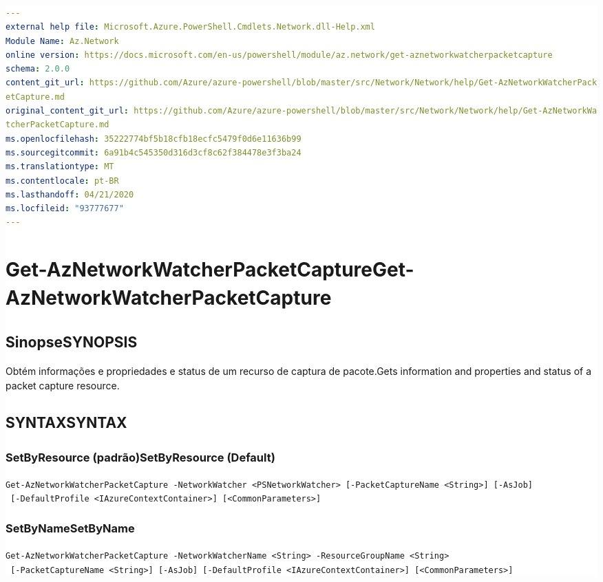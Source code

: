```yaml
---
external help file: Microsoft.Azure.PowerShell.Cmdlets.Network.dll-Help.xml
Module Name: Az.Network
online version: https://docs.microsoft.com/en-us/powershell/module/az.network/get-aznetworkwatcherpacketcapture
schema: 2.0.0
content_git_url: https://github.com/Azure/azure-powershell/blob/master/src/Network/Network/help/Get-AzNetworkWatcherPacketCapture.md
original_content_git_url: https://github.com/Azure/azure-powershell/blob/master/src/Network/Network/help/Get-AzNetworkWatcherPacketCapture.md
ms.openlocfilehash: 35222774bf5b18cfb18ecfc5479f0d6e11636b99
ms.sourcegitcommit: 6a91b4c545350d316d3cf8c62f384478e3f3ba24
ms.translationtype: MT
ms.contentlocale: pt-BR
ms.lasthandoff: 04/21/2020
ms.locfileid: "93777677"
---
```

# <span data-ttu-id="240ec-101">Get-AzNetworkWatcherPacketCapture</span><span class="sxs-lookup"><span data-stu-id="240ec-101">Get-AzNetworkWatcherPacketCapture</span></span>

## <span data-ttu-id="240ec-102">Sinopse</span><span class="sxs-lookup"><span data-stu-id="240ec-102">SYNOPSIS</span></span>
<span data-ttu-id="240ec-103">Obtém informações e propriedades e status de um recurso de captura de pacote.</span><span class="sxs-lookup"><span data-stu-id="240ec-103">Gets information and properties and status of a packet capture resource.</span></span>

## <span data-ttu-id="240ec-104">SYNTAX</span><span class="sxs-lookup"><span data-stu-id="240ec-104">SYNTAX</span></span>

### <span data-ttu-id="240ec-105">SetByResource (padrão)</span><span class="sxs-lookup"><span data-stu-id="240ec-105">SetByResource (Default)</span></span>
```
Get-AzNetworkWatcherPacketCapture -NetworkWatcher <PSNetworkWatcher> [-PacketCaptureName <String>] [-AsJob]
 [-DefaultProfile <IAzureContextContainer>] [<CommonParameters>]
```

### <span data-ttu-id="240ec-106">SetByName</span><span class="sxs-lookup"><span data-stu-id="240ec-106">SetByName</span></span>
```
Get-AzNetworkWatcherPacketCapture -NetworkWatcherName <String> -ResourceGroupName <String>
 [-PacketCaptureName <String>] [-AsJob] [-DefaultProfile <IAzureContextContainer>] [<CommonParameters>]
```
